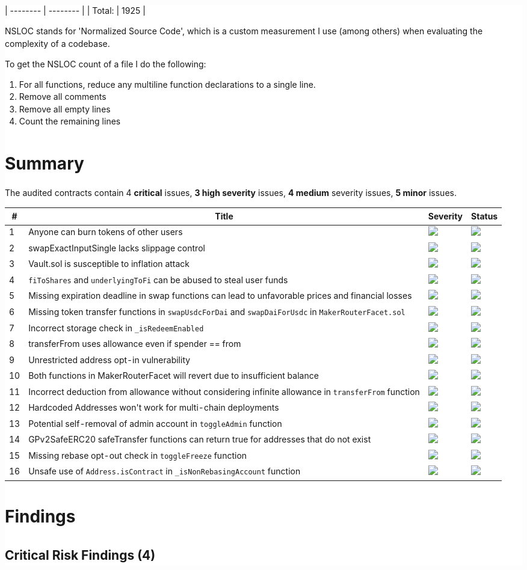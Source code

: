 | --------                                                 | -------- |
| Total:                                                     |     1925 |


NSLOC stands for 'Normalized Source Code', which is a custom measurement I use (among others) when evaluating the complexity of a codebase.

To get the NSLOC count of a file I do the following:
1.  For all functions, reduce any multiline function declarations to a single line.
2.  Remove all comments
3.  Remove all empty lines
4.  Count the remaining lines

# Summary

The audited contracts contain 4 **critical** issues, **3 high severity** issues, **4 medium** severity issues, **5 minor** issues.

| #   | Title | Severity | Status | 
| --- | ----- | -------- | ------ |
| 1| Anyone can burn tokens of other users  |![](https://img.shields.io/badge/-Critical-d10b0b) | ![](https://img.shields.io/badge/-Resolved-brightgreen) | 
| 2| swapExactInputSingle lacks slippage control  |![](https://img.shields.io/badge/-Critical-d10b0b)  | ![](https://img.shields.io/badge/-Resolved-brightgreen) | 
| 3| Vault.sol is susceptible to inflation attack  |![](https://img.shields.io/badge/-Critical-d10b0b) | ![](https://img.shields.io/badge/-Resolved-brightgreen) | 
| 4| `fiToShares` and `underlyingToFi`  can be abused to steal user funds  | ![](https://img.shields.io/badge/-Critical-d10b0b)  |  ![](https://img.shields.io/badge/-Resolved-brightgreen)      | 
| 5| Missing expiration deadline in swap functions can lead to unfavorable prices and financial losses  |![](https://img.shields.io/badge/-High-red) | ![](https://img.shields.io/badge/-Resolved-brightgreen) |  
| 6| Missing token transfer functions in `swapUsdcForDai` and `swapDaiForUsdc` in `MakerRouterFacet.sol`  |![](https://img.shields.io/badge/-High-red) | ![](https://img.shields.io/badge/-Resolved-brightgreen)  | 
| 7| Incorrect storage check in `_isRedeemEnabled`  |![](https://img.shields.io/badge/-High-red) |![](https://img.shields.io/badge/-Resolved-brightgreen) |   
| 8| transferFrom uses allowance even if spender == from | ![](https://img.shields.io/badge/-Medium-orange) | ![](https://img.shields.io/badge/-Resolved-brightgreen) | 
| 9| Unrestricted address opt-in vulnerability  | ![](https://img.shields.io/badge/-Medium-orange)|![](https://img.shields.io/badge/-Resolved-brightgreen) |    
| 10| Both functions in MakerRouterFacet will revert due to insufficient balance  | ![](https://img.shields.io/badge/-Medium-orange)|![](https://img.shields.io/badge/-Resolved-brightgreen) |    
| 11| Incorrect deduction from allowance without considering infinite allowance in `transferFrom` function  | ![](https://img.shields.io/badge/-Medium-orange)| ![](https://img.shields.io/badge/-Resolved-brightgreen)  |     
|12|Hardcoded Addresses won't work for multi-chain deployments|![](https://img.shields.io/badge/-Minor-yellow) |![](https://img.shields.io/badge/-Resolved-brightgreen) |    
| 13|Potential self-removal of admin account in `toggleAdmin` function|![](https://img.shields.io/badge/-Minor-yellow)| ![](https://img.shields.io/badge/-Resolved-brightgreen) |     
|14| GPv2SafeERC20 safeTransfer functions can return true for addresses that do not exist|![](https://img.shields.io/badge/-Minor-yellow)| ![](https://img.shields.io/badge/-Resolved-brightgreen) |  
|15|Missing rebase opt-out check in `toggleFreeze` function|![](https://img.shields.io/badge/-Minor-yellow) | ![](https://img.shields.io/badge/-Resolved-brightgreen)|   
|16|Unsafe use of `Address.isContract` in `_isNonRebasingAccount` function| ![](https://img.shields.io/badge/-Minor-yellow) | ![](https://img.shields.io/badge/-Resolved-brightgreen) | 


# Findings

## Critical Risk Findings (4)

